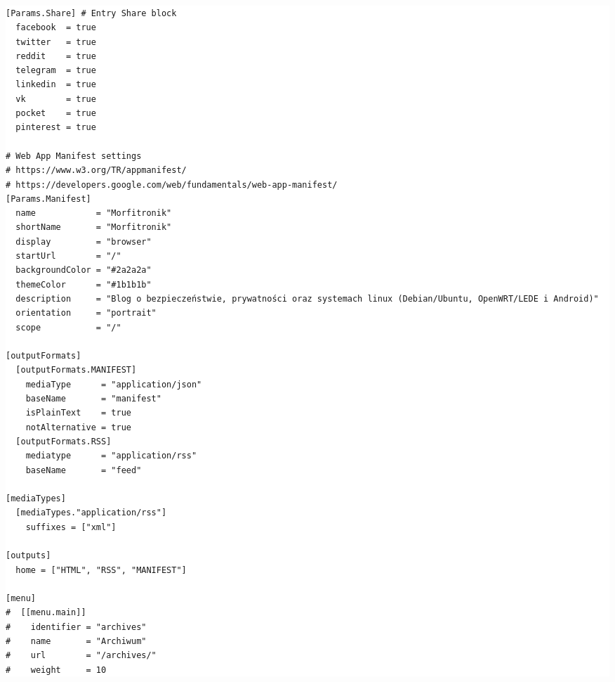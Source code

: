     [Params.Share] # Entry Share block
      facebook  = true
      twitter   = true
      reddit    = true
      telegram  = true
      linkedin  = true
      vk        = true
      pocket    = true
      pinterest = true

    # Web App Manifest settings
    # https://www.w3.org/TR/appmanifest/
    # https://developers.google.com/web/fundamentals/web-app-manifest/
    [Params.Manifest]
      name            = "Morfitronik"
      shortName       = "Morfitronik"
      display         = "browser"
      startUrl        = "/"
      backgroundColor = "#2a2a2a"
      themeColor      = "#1b1b1b"
      description     = "Blog o bezpieczeństwie, prywatności oraz systemach linux (Debian/Ubuntu, OpenWRT/LEDE i Android)"
      orientation     = "portrait"
      scope           = "/"

    [outputFormats]
      [outputFormats.MANIFEST]
        mediaType      = "application/json"
        baseName       = "manifest"
        isPlainText    = true
        notAlternative = true
      [outputFormats.RSS]
        mediatype      = "application/rss"
        baseName       = "feed"

    [mediaTypes]
      [mediaTypes."application/rss"]
        suffixes = ["xml"]

    [outputs]
      home = ["HTML", "RSS", "MANIFEST"]

    [menu]
    #  [[menu.main]]
    #    identifier = "archives"
    #    name       = "Archiwum"
    #    url        = "/archives/"
    #    weight     = 10


[1]: https://docs.github.com/en/github/working-with-github-pages/about-github-pages#usage-limits
[2]: https://jekyllrb.com/
[3]: https://www.markdownguide.org/
[4]: https://pages.github.com/
[5]: https://gohugo.io/
[6]: https://gohugo.io/hosting-and-deployment/hosting-on-github/
[7]: https://themes.gohugo.io/
[8]: https://github.com/vimux/binario/
[9]: https://git-scm.com/book/en/v2/Git-Tools-Submodules
[10]: http://127.0.0.1:1313
[11]: https://git-scm.com/docs/git-worktree